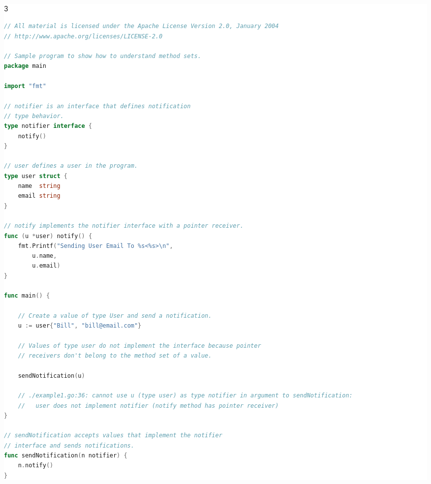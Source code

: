 ```go
```

3
```go
// All material is licensed under the Apache License Version 2.0, January 2004
// http://www.apache.org/licenses/LICENSE-2.0

// Sample program to show how to understand method sets.
package main

import "fmt"

// notifier is an interface that defines notification
// type behavior.
type notifier interface {
	notify()
}

// user defines a user in the program.
type user struct {
	name  string
	email string
}

// notify implements the notifier interface with a pointer receiver.
func (u *user) notify() {
	fmt.Printf("Sending User Email To %s<%s>\n",
		u.name,
		u.email)
}

func main() {

	// Create a value of type User and send a notification.
	u := user{"Bill", "bill@email.com"}

	// Values of type user do not implement the interface because pointer
	// receivers don't belong to the method set of a value.

	sendNotification(u)

	// ./example1.go:36: cannot use u (type user) as type notifier in argument to sendNotification:
	//   user does not implement notifier (notify method has pointer receiver)
}

// sendNotification accepts values that implement the notifier
// interface and sends notifications.
func sendNotification(n notifier) {
	n.notify()
}

```
